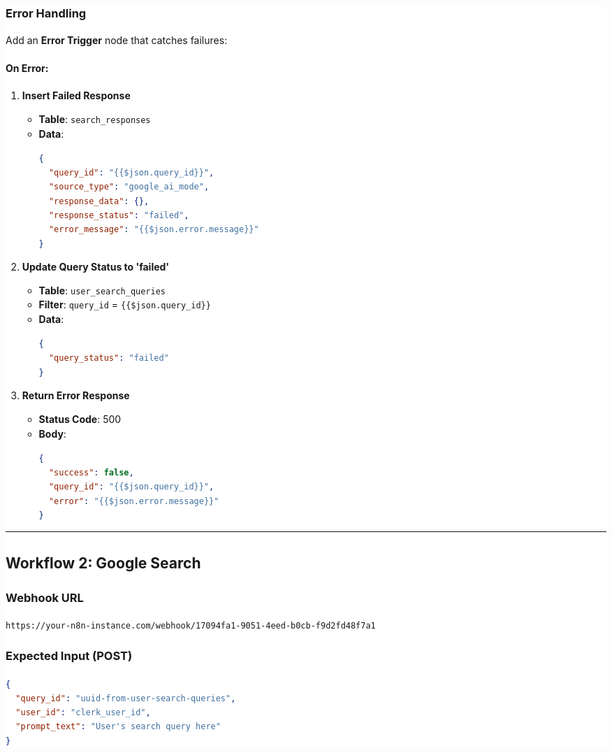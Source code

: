 ### Error Handling

Add an **Error Trigger** node that catches failures:

#### On Error:
1. **Insert Failed Response**
   - **Table**: `search_responses`
   - **Data**:
     ```json
     {
       "query_id": "{{$json.query_id}}",
       "source_type": "google_ai_mode",
       "response_data": {},
       "response_status": "failed",
       "error_message": "{{$json.error.message}}"
     }
     ```

2. **Update Query Status to 'failed'**
   - **Table**: `user_search_queries`
   - **Filter**: `query_id` = `{{$json.query_id}}`
   - **Data**:
     ```json
     {
       "query_status": "failed"
     }
     ```

3. **Return Error Response**
   - **Status Code**: 500
   - **Body**:
     ```json
     {
       "success": false,
       "query_id": "{{$json.query_id}}",
       "error": "{{$json.error.message}}"
     }
     ```

---

## Workflow 2: Google Search

### Webhook URL
```
https://your-n8n-instance.com/webhook/17094fa1-9051-4eed-b0cb-f9d2fd48f7a1
```

### Expected Input (POST)
```json
{
  "query_id": "uuid-from-user-search-queries",
  "user_id": "clerk_user_id",
  "prompt_text": "User's search query here"
}
```
